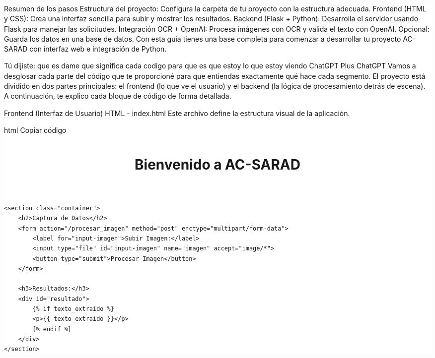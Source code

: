 Resumen de los pasos
Estructura del proyecto: Configura la carpeta de tu proyecto con la estructura adecuada.
Frontend (HTML y CSS): Crea una interfaz sencilla para subir y mostrar los resultados.
Backend (Flask + Python): Desarrolla el servidor usando Flask para manejar las solicitudes.
Integración OCR + OpenAI: Procesa imágenes con OCR y valida el texto con OpenAI.
Opcional: Guarda los datos en una base de datos.
Con esta guía tienes una base completa para comenzar a desarrollar tu proyecto AC-SARAD con interfaz web e integración de Python.






Tú dijiste:
que es dame que significa cada codigo para que es que estoy lo que estoy viendo
ChatGPT Plus
ChatGPT
Vamos a desglosar cada parte del código que te proporcioné para que entiendas exactamente qué hace cada segmento. El proyecto está dividido en dos partes principales: el frontend (lo que ve el usuario) y el backend (la lógica de procesamiento detrás de escena). A continuación, te explico cada bloque de código de forma detallada.

Frontend (Interfaz de Usuario)
HTML - index.html
Este archivo define la estructura visual de la aplicación.

html
Copiar código
<!DOCTYPE html>
<html lang="es">
<head>
    <meta charset="UTF-8">
    <meta name="viewport" content="width=device-width, initial-scale=1.0">
    <title>AC-SARAD - Captura y Almacenamiento Automático de Datos</title>
    <link rel="stylesheet" href="/static/style.css">
</head>
<body>
    <header>
        <h1>Bienvenido a AC-SARAD</h1>
    </header>

    <section class="container">
        <h2>Captura de Datos</h2>
        <form action="/procesar_imagen" method="post" enctype="multipart/form-data">
            <label for="input-imagen">Subir Imagen:</label>
            <input type="file" id="input-imagen" name="imagen" accept="image/*">
            <button type="submit">Procesar Imagen</button>
        </form>

        <h3>Resultados:</h3>
        <div id="resultado">
            {% if texto_extraido %}
            <p>{{ texto_extraido }}</p>
            {% endif %}
        </div>
    </section>
